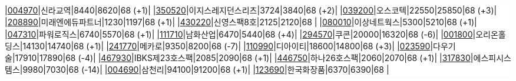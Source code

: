 |[004970](https://finance.daum.net/quotes/A004970)|신라교역|8440|8620|68 (+1)|
|[350520](https://finance.daum.net/quotes/A350520)|이지스레지던스리츠|3724|3840|68 (+2)|
|[039200](https://finance.daum.net/quotes/A039200)|오스코텍|22550|25850|68 (+3)|
|[208890](https://finance.daum.net/quotes/A208890)|미래엔에듀파트너|1230|1197|68 (+1)|
|[430220](https://finance.daum.net/quotes/A430220)|신영스팩8호|2125|2120|68 |
|[080010](https://finance.daum.net/quotes/A080010)|이상네트웍스|5300|5210|68 (+1)|
|[047310](https://finance.daum.net/quotes/A047310)|파워로직스|6740|5570|68 (+1)|
|[111710](https://finance.daum.net/quotes/A111710)|남화산업|6470|5440|68 (+4)|
|[294570](https://finance.daum.net/quotes/A294570)|쿠콘|20000|16320|68 (-6)|
|[001800](https://finance.daum.net/quotes/A001800)|오리온홀딩스|14130|14740|68 (+1)|
|[241770](https://finance.daum.net/quotes/A241770)|메카로|9350|8200|68 (-7)|
|[110990](https://finance.daum.net/quotes/A110990)|디아이티|18600|14800|68 (+3)|
|[023590](https://finance.daum.net/quotes/A023590)|다우기술|17910|17890|68 (-4)|
|[467930](https://finance.daum.net/quotes/A467930)|IBKS제23호스팩|2085|2090|68 (+1)|
|[446750](https://finance.daum.net/quotes/A446750)|하나26호스팩|2060|2070|68 (+1)|
|[317830](https://finance.daum.net/quotes/A317830)|에스피시스템스|9980|7030|68 (-14)|
|[004690](https://finance.daum.net/quotes/A004690)|삼천리|94100|91200|68 (+1)|
|[123690](https://finance.daum.net/quotes/A123690)|한국화장품|6370|6390|68 |
